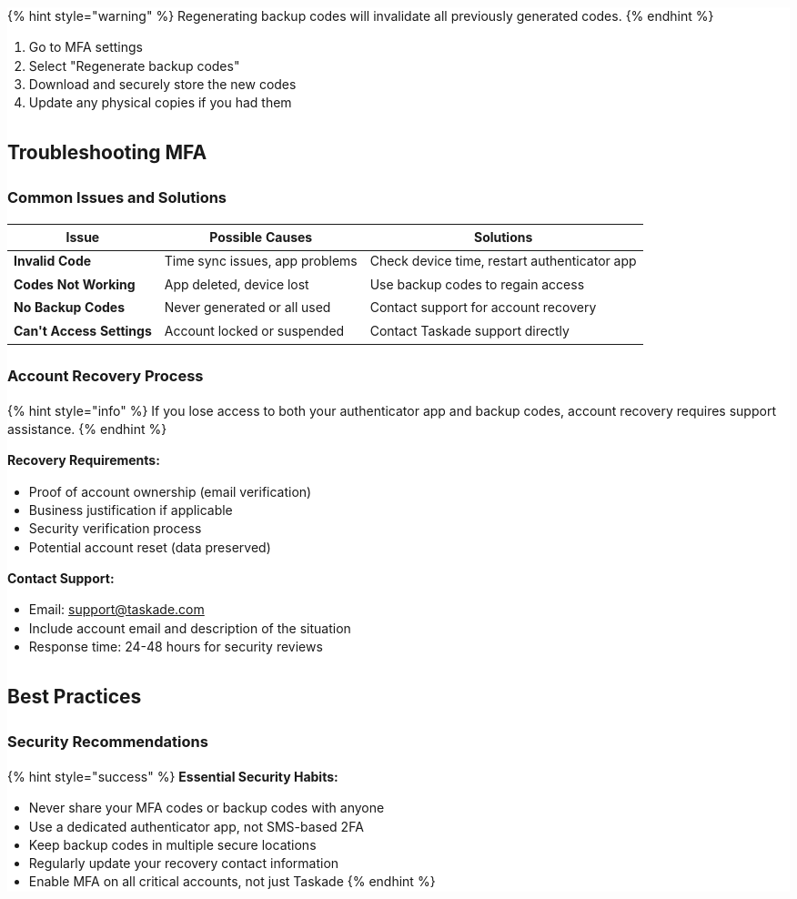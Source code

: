 {% hint style="warning" %}
Regenerating backup codes will invalidate all previously generated codes.
{% endhint %}

1. Go to MFA settings
2. Select "Regenerate backup codes"
3. Download and securely store the new codes
4. Update any physical copies if you had them

## Troubleshooting MFA

### Common Issues and Solutions

| **Issue** | **Possible Causes** | **Solutions** |
|-----------|-------------------|--------------|
| **Invalid Code** | Time sync issues, app problems | Check device time, restart authenticator app |
| **Codes Not Working** | App deleted, device lost | Use backup codes to regain access |
| **No Backup Codes** | Never generated or all used | Contact support for account recovery |
| **Can't Access Settings** | Account locked or suspended | Contact Taskade support directly |

### Account Recovery Process

{% hint style="info" %}
If you lose access to both your authenticator app and backup codes, account recovery requires support assistance.
{% endhint %}

**Recovery Requirements:**
- Proof of account ownership (email verification)
- Business justification if applicable
- Security verification process
- Potential account reset (data preserved)

**Contact Support:**
- Email: support@taskade.com
- Include account email and description of the situation
- Response time: 24-48 hours for security reviews

## Best Practices

### Security Recommendations

{% hint style="success" %}
**Essential Security Habits:**
- Never share your MFA codes or backup codes with anyone
- Use a dedicated authenticator app, not SMS-based 2FA
- Keep backup codes in multiple secure locations
- Regularly update your recovery contact information
- Enable MFA on all critical accounts, not just Taskade
{% endhint %}
